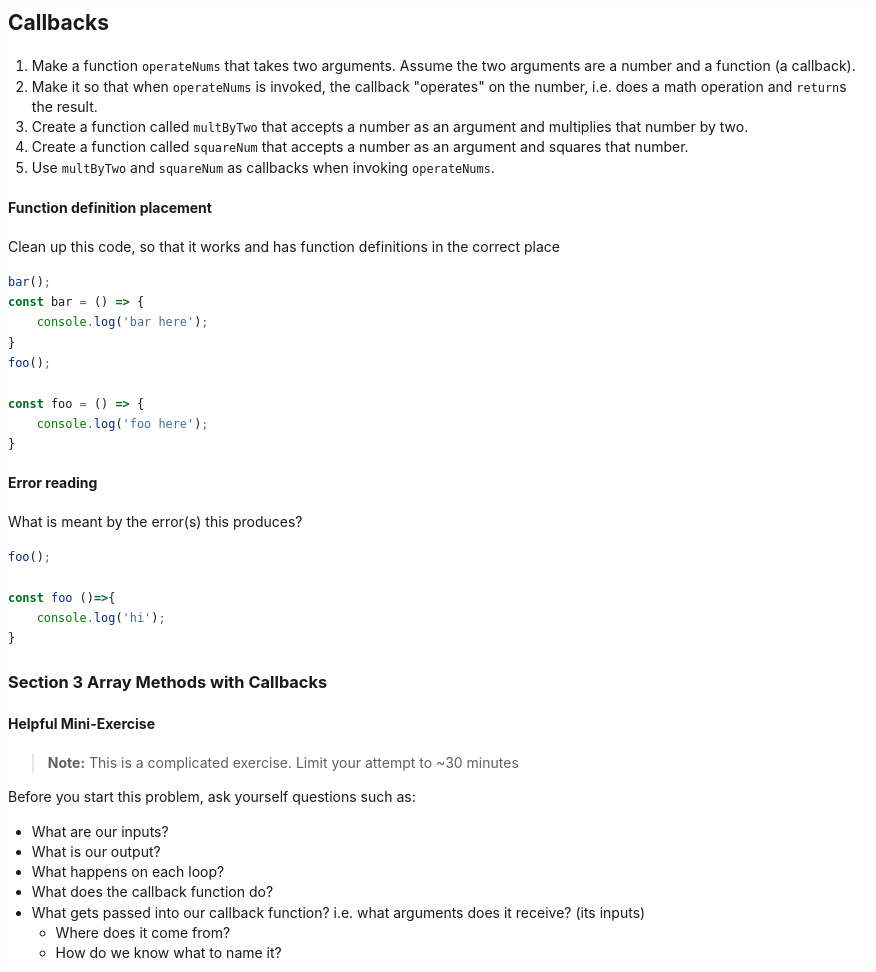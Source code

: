 ## Callbacks

1. Make a function `operateNums` that takes two arguments. Assume the two arguments are a number and a function (a callback).
2. Make it so that when `operateNums` is invoked, the callback "operates" on the number, i.e. does a math operation and `return`s the result.
3. Create a function called `multByTwo` that accepts a number as an argument and multiplies that number by two.
4. Create a function called `squareNum` that accepts a number as an argument and squares that number.
5. Use `multByTwo` and `squareNum` as callbacks when invoking `operateNums`.

#### Function definition placement

Clean up this code, so that it works and has function definitions in the correct place

```javascript
bar();
const bar = () => {
    console.log('bar here');
}
foo();

const foo = () => {
    console.log('foo here');
}
```

#### Error reading

What is meant by the error(s) this produces?

```javascript
foo();

const foo ()=>{
    console.log('hi');
}
```

### Section 3 Array Methods with Callbacks

#### Helpful Mini-Exercise

>**Note:** This is a complicated exercise.  Limit your attempt to ~30 minutes

Before you start this problem, ask yourself questions such as:

* What are our inputs?
* What is our output?
* What happens on each loop?
* What does the callback function do?
* What gets passed into our callback function? i.e. what arguments does it receive? (its inputs)
  * Where does it come from?
  * How do we know what to name it?
